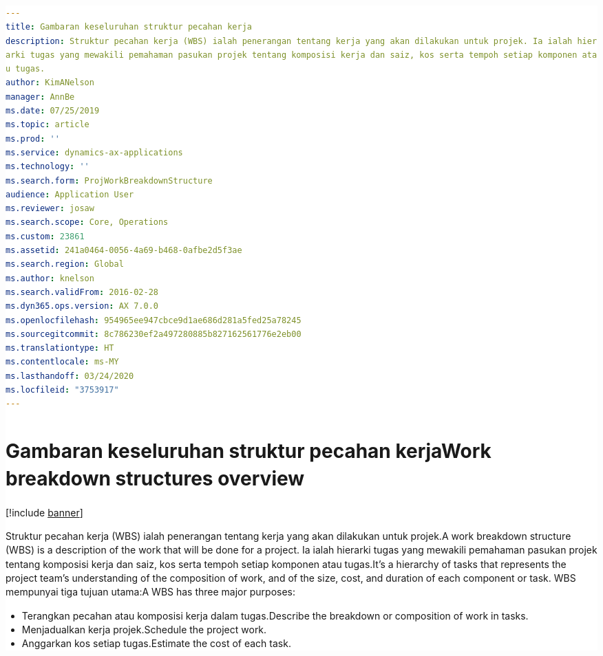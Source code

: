 ```yaml
---
title: Gambaran keseluruhan struktur pecahan kerja
description: Struktur pecahan kerja (WBS) ialah penerangan tentang kerja yang akan dilakukan untuk projek. Ia ialah hierarki tugas yang mewakili pemahaman pasukan projek tentang komposisi kerja dan saiz, kos serta tempoh setiap komponen atau tugas.
author: KimANelson
manager: AnnBe
ms.date: 07/25/2019
ms.topic: article
ms.prod: ''
ms.service: dynamics-ax-applications
ms.technology: ''
ms.search.form: ProjWorkBreakdownStructure
audience: Application User
ms.reviewer: josaw
ms.search.scope: Core, Operations
ms.custom: 23861
ms.assetid: 241a0464-0056-4a69-b468-0afbe2d5f3ae
ms.search.region: Global
ms.author: knelson
ms.search.validFrom: 2016-02-28
ms.dyn365.ops.version: AX 7.0.0
ms.openlocfilehash: 954965ee947cbce9d1ae686d281a5fed25a78245
ms.sourcegitcommit: 8c786230ef2a497280885b827162561776e2eb00
ms.translationtype: HT
ms.contentlocale: ms-MY
ms.lasthandoff: 03/24/2020
ms.locfileid: "3753917"
---
```

# <a name="work-breakdown-structures-overview"></a><span data-ttu-id="c5fbb-104">Gambaran keseluruhan struktur pecahan kerja</span><span class="sxs-lookup"><span data-stu-id="c5fbb-104">Work breakdown structures overview</span></span>

[!include [banner](../includes/banner.md)]

<span data-ttu-id="c5fbb-105">Struktur pecahan kerja (WBS) ialah penerangan tentang kerja yang akan dilakukan untuk projek.</span><span class="sxs-lookup"><span data-stu-id="c5fbb-105">A work breakdown structure (WBS) is a description of the work that will be done for a project.</span></span> <span data-ttu-id="c5fbb-106">Ia ialah hierarki tugas yang mewakili pemahaman pasukan projek tentang komposisi kerja dan saiz, kos serta tempoh setiap komponen atau tugas.</span><span class="sxs-lookup"><span data-stu-id="c5fbb-106">It’s a hierarchy of tasks that represents the project team’s understanding of the composition of work, and of the size, cost, and duration of each component or task.</span></span> <span data-ttu-id="c5fbb-107">WBS mempunyai tiga tujuan utama:</span><span class="sxs-lookup"><span data-stu-id="c5fbb-107">A WBS has three major purposes:</span></span>

-   <span data-ttu-id="c5fbb-108">Terangkan pecahan atau komposisi kerja dalam tugas.</span><span class="sxs-lookup"><span data-stu-id="c5fbb-108">Describe the breakdown or composition of work in tasks.</span></span>
-   <span data-ttu-id="c5fbb-109">Menjadualkan kerja projek.</span><span class="sxs-lookup"><span data-stu-id="c5fbb-109">Schedule the project work.</span></span>
-   <span data-ttu-id="c5fbb-110">Anggarkan kos setiap tugas.</span><span class="sxs-lookup"><span data-stu-id="c5fbb-110">Estimate the cost of each task.</span></span>
